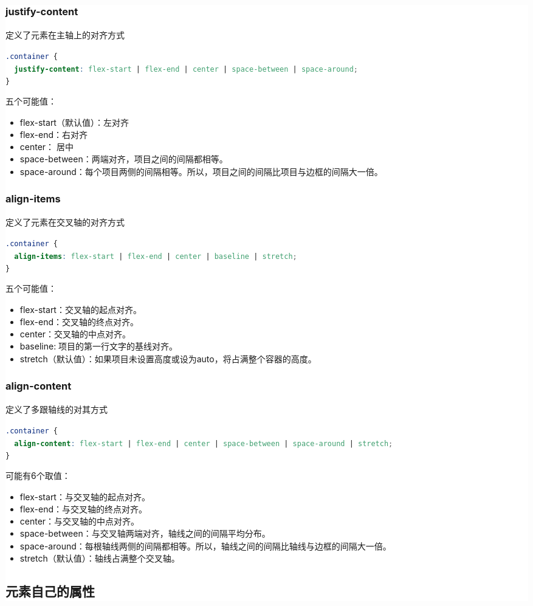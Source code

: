 ### justify-content

定义了元素在主轴上的对齐方式

```css
.container {
  justify-content: flex-start | flex-end | center | space-between | space-around;
}
```

五个可能值：

* flex-start（默认值）：左对齐
* flex-end：右对齐
* center： 居中
* space-between：两端对齐，项目之间的间隔都相等。
* space-around：每个项目两侧的间隔相等。所以，项目之间的间隔比项目与边框的间隔大一倍。

### align-items

定义了元素在交叉轴的对齐方式

```css
.container {
  align-items: flex-start | flex-end | center | baseline | stretch;
}
```

五个可能值：

* flex-start：交叉轴的起点对齐。
* flex-end：交叉轴的终点对齐。
* center：交叉轴的中点对齐。
* baseline: 项目的第一行文字的基线对齐。
* stretch（默认值）：如果项目未设置高度或设为auto，将占满整个容器的高度。

### align-content

定义了多跟轴线的对其方式

```css
.container {
  align-content: flex-start | flex-end | center | space-between | space-around | stretch;
}
```

可能有6个取值：

* flex-start：与交叉轴的起点对齐。
* flex-end：与交叉轴的终点对齐。
* center：与交叉轴的中点对齐。
* space-between：与交叉轴两端对齐，轴线之间的间隔平均分布。
* space-around：每根轴线两侧的间隔都相等。所以，轴线之间的间隔比轴线与边框的间隔大一倍。
* stretch（默认值）：轴线占满整个交叉轴。


## 元素自己的属性
